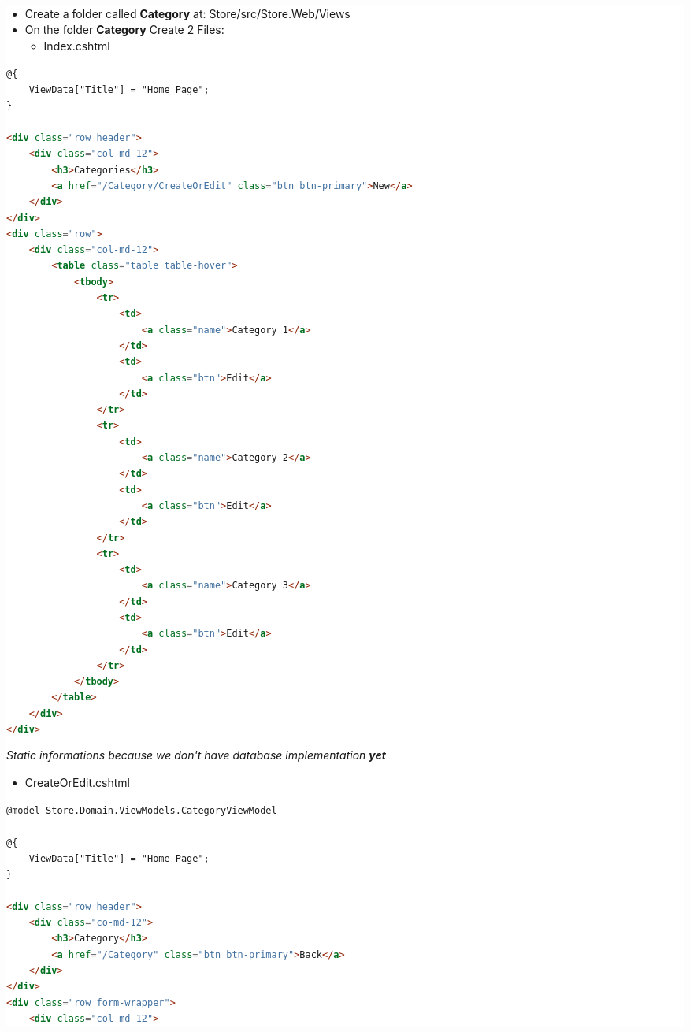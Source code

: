 * Create a folder called **Category** at: Store/src/Store.Web/Views
* On the folder **Category** Create 2 Files:
  - Index.cshtml
```html
@{
    ViewData["Title"] = "Home Page";
}

<div class="row header">
    <div class="col-md-12">
        <h3>Categories</h3>
        <a href="/Category/CreateOrEdit" class="btn btn-primary">New</a>
    </div>
</div>
<div class="row">
    <div class="col-md-12">
        <table class="table table-hover">
            <tbody>
                <tr>
                    <td>
                        <a class="name">Category 1</a>
                    </td>
                    <td>
                        <a class="btn">Edit</a>
                    </td>
                </tr>
                <tr>
                    <td>
                        <a class="name">Category 2</a>
                    </td>
                    <td>
                        <a class="btn">Edit</a>
                    </td>
                </tr>
                <tr>
                    <td>
                        <a class="name">Category 3</a>
                    </td>
                    <td>
                        <a class="btn">Edit</a>
                    </td>
                </tr>                                
            </tbody>
        </table>
    </div>
</div>
```
_Static informations because we don't have database implementation **yet**_

 - CreateOrEdit.cshtml
```html
@model Store.Domain.ViewModels.CategoryViewModel

@{
    ViewData["Title"] = "Home Page";
}

<div class="row header">
    <div class="co-md-12">
        <h3>Category</h3>
        <a href="/Category" class="btn btn-primary">Back</a>
    </div>
</div>
<div class="row form-wrapper">
    <div class="col-md-12">
```